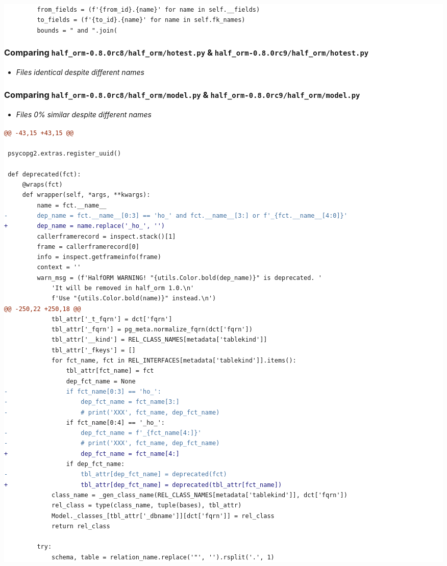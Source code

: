 ```diff
         from_fields = (f'{from_id}.{name}' for name in self.__fields)
         to_fields = (f'{to_id}.{name}' for name in self.fk_names)
         bounds = " and ".join(
```

### Comparing `half_orm-0.8.0rc8/half_orm/hotest.py` & `half_orm-0.8.0rc9/half_orm/hotest.py`

 * *Files identical despite different names*

### Comparing `half_orm-0.8.0rc8/half_orm/model.py` & `half_orm-0.8.0rc9/half_orm/model.py`

 * *Files 0% similar despite different names*

```diff
@@ -43,15 +43,15 @@
 
 psycopg2.extras.register_uuid()
 
 def deprecated(fct):
     @wraps(fct)
     def wrapper(self, *args, **kwargs):
         name = fct.__name__
-        dep_name = fct.__name__[0:3] == 'ho_' and fct.__name__[3:] or f'_{fct.__name__[4:0]}'
+        dep_name = name.replace('_ho_', '')
         callerframerecord = inspect.stack()[1]
         frame = callerframerecord[0]
         info = inspect.getframeinfo(frame)
         context = ''
         warn_msg = (f'HalfORM WARNING! "{utils.Color.bold(dep_name)}" is deprecated. '
             'It will be removed in half_orm 1.0.\n'
             f'Use "{utils.Color.bold(name)}" instead.\n')
@@ -250,22 +250,18 @@
             tbl_attr['_t_fqrn'] = dct['fqrn']
             tbl_attr['_fqrn'] = pg_meta.normalize_fqrn(dct['fqrn'])
             tbl_attr['__kind'] = REL_CLASS_NAMES[metadata['tablekind']]
             tbl_attr['_fkeys'] = []
             for fct_name, fct in REL_INTERFACES[metadata['tablekind']].items():
                 tbl_attr[fct_name] = fct
                 dep_fct_name = None
-                if fct_name[0:3] == 'ho_':
-                    dep_fct_name = fct_name[3:]
-                    # print('XXX', fct_name, dep_fct_name)
                 if fct_name[0:4] == '_ho_':
-                    dep_fct_name = f'_{fct_name[4:]}'
-                    # print('XXX', fct_name, dep_fct_name)
+                    dep_fct_name = fct_name[4:]
                 if dep_fct_name:
-                    tbl_attr[dep_fct_name] = deprecated(fct)
+                    tbl_attr[dep_fct_name] = deprecated(tbl_attr[fct_name])
             class_name = _gen_class_name(REL_CLASS_NAMES[metadata['tablekind']], dct['fqrn'])
             rel_class = type(class_name, tuple(bases), tbl_attr)
             Model._classes_[tbl_attr['_dbname']][dct['fqrn']] = rel_class
             return rel_class
 
         try:
             schema, table = relation_name.replace('"', '').rsplit('.', 1)
```
